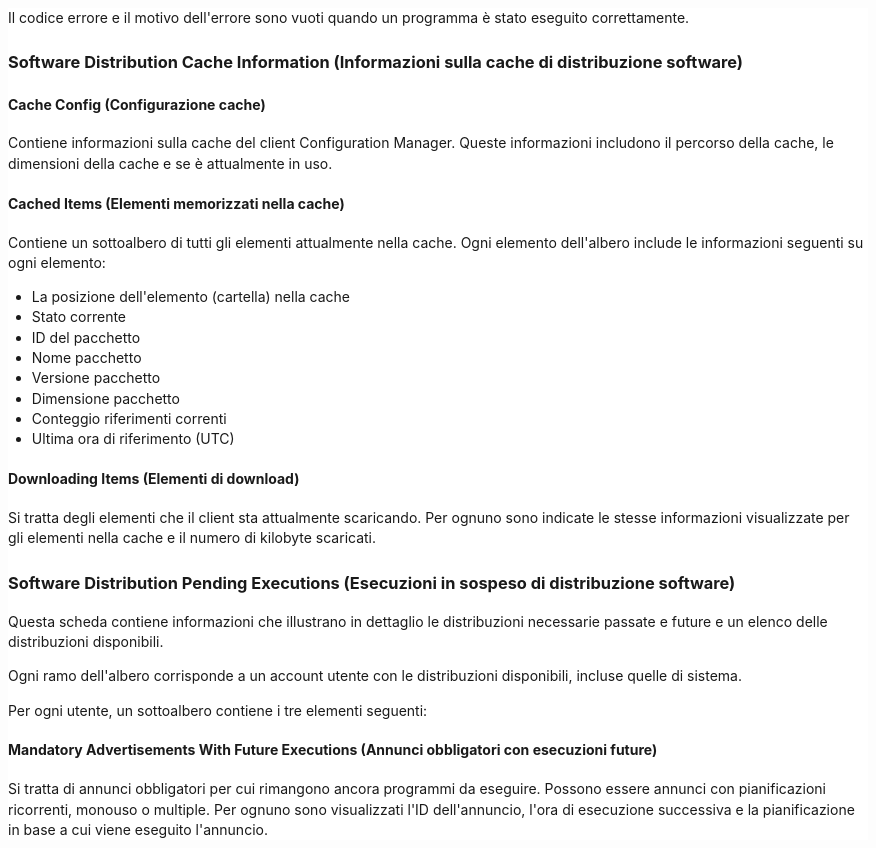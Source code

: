Il codice errore e il motivo dell'errore sono vuoti quando un programma è stato eseguito correttamente.


### <a name="software-distribution-cache-information"></a><a name="bkmk_cache-info"></a> Software Distribution Cache Information (Informazioni sulla cache di distribuzione software)

#### <a name="cache-config"></a>Cache Config (Configurazione cache)
Contiene informazioni sulla cache del client Configuration Manager. Queste informazioni includono il percorso della cache, le dimensioni della cache e se è attualmente in uso. 

#### <a name="cached-items"></a>Cached Items (Elementi memorizzati nella cache)
Contiene un sottoalbero di tutti gli elementi attualmente nella cache. Ogni elemento dell'albero include le informazioni seguenti su ogni elemento: 
- La posizione dell'elemento (cartella) nella cache
- Stato corrente
- ID del pacchetto
- Nome pacchetto
- Versione pacchetto
- Dimensione pacchetto
- Conteggio riferimenti correnti
- Ultima ora di riferimento (UTC)  

#### <a name="downloading-items"></a>Downloading Items (Elementi di download)
Si tratta degli elementi che il client sta attualmente scaricando. Per ognuno sono indicate le stesse informazioni visualizzate per gli elementi nella cache e il numero di kilobyte scaricati. 


### <a name="software-distribution-pending-executions"></a><a name="bkmk_pending-exec"></a> Software Distribution Pending Executions (Esecuzioni in sospeso di distribuzione software)

Questa scheda contiene informazioni che illustrano in dettaglio le distribuzioni necessarie passate e future e un elenco delle distribuzioni disponibili.

Ogni ramo dell'albero corrisponde a un account utente con le distribuzioni disponibili, incluse quelle di sistema.

Per ogni utente, un sottoalbero contiene i tre elementi seguenti:  

#### <a name="mandatory-advertisements-with-future-executions"></a>Mandatory Advertisements With Future Executions (Annunci obbligatori con esecuzioni future)
Si tratta di annunci obbligatori per cui rimangono ancora programmi da eseguire. Possono essere annunci con pianificazioni ricorrenti, monouso o multiple. Per ognuno sono visualizzati l'ID dell'annuncio, l'ora di esecuzione successiva e la pianificazione in base a cui viene eseguito l'annuncio. 
